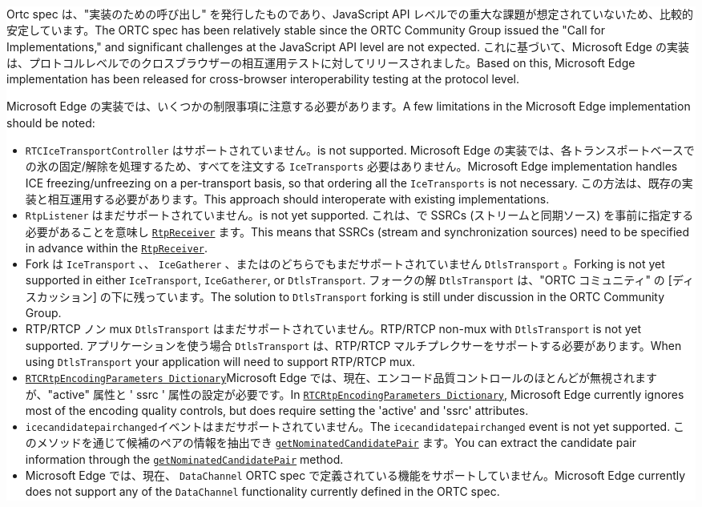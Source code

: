 
<span data-ttu-id="aab53-170">Ortc spec は、"実装のための呼び出し" を発行したものであり、JavaScript API レベルでの重大な課題が想定されていないため、比較的安定しています。</span><span class="sxs-lookup"><span data-stu-id="aab53-170">The ORTC spec has been relatively stable since the ORTC Community Group issued the "Call for Implementations," and significant challenges at the JavaScript API level are not expected.</span></span> <span data-ttu-id="aab53-171">これに基づいて、Microsoft Edge の実装は、プロトコルレベルでのクロスブラウザーの相互運用テストに対してリリースされました。</span><span class="sxs-lookup"><span data-stu-id="aab53-171">Based on this, Microsoft Edge implementation has been released for cross-browser interoperability testing at the protocol level.</span></span>

<span data-ttu-id="aab53-172">Microsoft Edge の実装では、いくつかの制限事項に注意する必要があります。</span><span class="sxs-lookup"><span data-stu-id="aab53-172">A few limitations in the Microsoft Edge implementation should be noted:</span></span>

* `RTCIceTransportController` <span data-ttu-id="aab53-173">はサポートされていません。</span><span class="sxs-lookup"><span data-stu-id="aab53-173">is not supported.</span></span> <span data-ttu-id="aab53-174">Microsoft Edge の実装では、各トランスポートベースでの氷の固定/解除を処理するため、すべてを注文する `IceTransports` 必要はありません。</span><span class="sxs-lookup"><span data-stu-id="aab53-174">Microsoft Edge implementation handles ICE freezing/unfreezing on a per-transport basis, so that ordering all the `IceTransports` is not necessary.</span></span> <span data-ttu-id="aab53-175">この方法は、既存の実装と相互運用する必要があります。</span><span class="sxs-lookup"><span data-stu-id="aab53-175">This approach should interoperate with existing implementations.</span></span>
* `RtpListener` <span data-ttu-id="aab53-176">はまだサポートされていません。</span><span class="sxs-lookup"><span data-stu-id="aab53-176">is not yet supported.</span></span> <span data-ttu-id="aab53-177">これは、で SSRCs (ストリームと同期ソース) を事前に指定する必要があることを意味し [`RtpReceiver`](https://msdn.microsoft.com/library/Mt502508) ます。</span><span class="sxs-lookup"><span data-stu-id="aab53-177">This means that SSRCs (stream and synchronization sources) need to be specified in advance within the [`RtpReceiver`](https://msdn.microsoft.com/library/Mt502508).</span></span>
* <span data-ttu-id="aab53-178">Fork は `IceTransport` 、、 `IceGatherer` 、またはのどちらでもまだサポートされていません `DtlsTransport` 。</span><span class="sxs-lookup"><span data-stu-id="aab53-178">Forking is not yet supported in either `IceTransport`, `IceGatherer`, or `DtlsTransport`.</span></span> <span data-ttu-id="aab53-179">フォークの解 `DtlsTransport` は、"ORTC コミュニティ" の [ディスカッション] の下に残っています。</span><span class="sxs-lookup"><span data-stu-id="aab53-179">The solution to `DtlsTransport` forking is still under discussion in the ORTC Community Group.</span></span>
* <span data-ttu-id="aab53-180">RTP/RTCP ノン mux `DtlsTransport` はまだサポートされていません。</span><span class="sxs-lookup"><span data-stu-id="aab53-180">RTP/RTCP non-mux with `DtlsTransport` is not yet supported.</span></span> <span data-ttu-id="aab53-181">アプリケーションを使う場合 `DtlsTransport` は、RTP/RTCP マルチプレクサーをサポートする必要があります。</span><span class="sxs-lookup"><span data-stu-id="aab53-181">When using `DtlsTransport` your application will need to support RTP/RTCP mux.</span></span>
* <span data-ttu-id="aab53-182">[`RTCRtpEncodingParameters Dictionary`](https://msdn.microsoft.com/library/mt502505(v=vs.85).aspx)Microsoft Edge では、現在、エンコード品質コントロールのほとんどが無視されますが、"active" 属性と ' ssrc ' 属性の設定が必要です。</span><span class="sxs-lookup"><span data-stu-id="aab53-182">In [`RTCRtpEncodingParameters Dictionary`](https://msdn.microsoft.com/library/mt502505(v=vs.85).aspx), Microsoft Edge currently ignores most of the encoding quality controls, but does require setting the 'active' and 'ssrc' attributes.</span></span>
* <span data-ttu-id="aab53-183">`icecandidatepairchanged`イベントはまだサポートされていません。</span><span class="sxs-lookup"><span data-stu-id="aab53-183">The `icecandidatepairchanged` event is not yet supported.</span></span> <span data-ttu-id="aab53-184">このメソッドを通じて候補のペアの情報を抽出でき [`getNominatedCandidatePair`](https://msdn.microsoft.com/library/Mt433087) ます。</span><span class="sxs-lookup"><span data-stu-id="aab53-184">You can extract the candidate pair information through the [`getNominatedCandidatePair`](https://msdn.microsoft.com/library/Mt433087) method.</span></span>
* <span data-ttu-id="aab53-185">Microsoft Edge では、現在、 `DataChannel` ORTC spec で定義されている機能をサポートしていません。</span><span class="sxs-lookup"><span data-stu-id="aab53-185">Microsoft Edge currently does not support any of the `DataChannel` functionality currently defined in the ORTC spec.</span></span>

